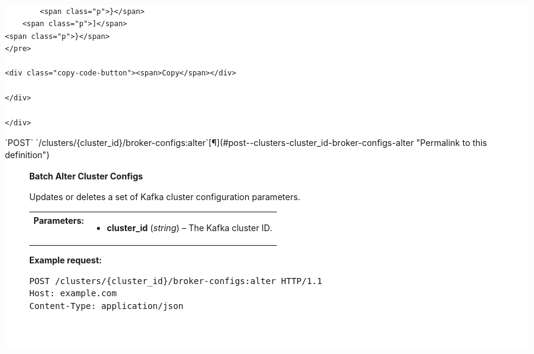             <span class="p">}</span>
        <span class="p">]</span>
    <span class="p">}</span>
    </pre>

    <div class="copy-code-button"><span>Copy</span></div>

    </div>

    </div>

</td>

</tr>

</tbody>

</table>

</dd>

</dl>

<dl class="http post">

<dt class="sig sig-object http" id="post--clusters-cluster_id-broker-configs-alter">`<span class="pre">POST</span>` `<span class="pre">/clusters/{cluster_id}/broker-configs:alter</span>`[¶](#post--clusters-cluster_id-broker-configs-alter "Permalink to this definition")</dt>

<dd>

**Batch Alter Cluster Configs**

Updates or deletes a set of Kafka cluster configuration parameters.

<table class="docutils field-list" frame="void" rules="none"><colgroup><col class="field-name"> <col class="field-body"></colgroup>

<tbody valign="top">

<tr class="field-odd field">

<th class="field-name">Parameters:</th>

<td class="field-body">

*   **cluster_id** (_string_) – The Kafka cluster ID.

</td>

</tr>

</tbody>

</table>

**Example request:**

<div class="highlight-http notranslate">

<div class="highlight">

<pre><span></span><span class="nf">POST</span> <span class="nn">/clusters/{cluster_id}/broker-configs:alter</span> <span class="kr">HTTP</span><span class="o">/</span><span class="m">1.1</span>
<span class="na">Host</span><span class="o">:</span> <span class="l">example.com</span>
<span class="na">Content-Type</span><span class="o">:</span> <span class="l">application/json</span>
